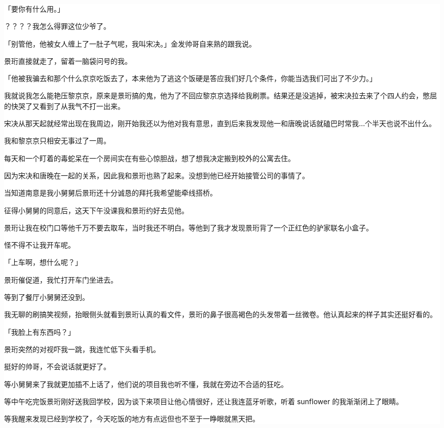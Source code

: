 
「要你有什么用。」


？？？？我怎么得罪这位少爷了。


「别管他，他被女人缠上了一肚子气呢，我叫宋决。」金发帅哥自来熟的跟我说。


景珩直接就走了，留着一脑袋问号的我。


「他被我骗去和那个什么京京吃饭去了，本来他为了逃这个饭硬是答应我们好几个条件，你能当选我们可出了不少力。」


我就说我怎么能艳压黎京京，原来是景珩搞的鬼，他为了不回应黎京京选择给我刷票。结果还是没逃掉，被宋决拉去来了个四人约会，憋屈的快哭了又看到了从我气不打一出来。


宋决从那天起就经常出现在我周边，刚开始我还以为他对我有意思，直到后来我发现他一和唐晚说话就磕巴时常我…个半天也说不出什么。


我和黎京京只相安无事过了一周。


每天和一个盯着的毒蛇呆在一个房间实在有些心惊胆战，想了想我决定搬到校外的公寓去住。


因为宋决和唐晚在一起的关系，因此我和景珩也熟了起来。没想到他已经开始接管公司的事情了。


当知道南意是我小舅舅后景珩还十分诚恳的拜托我希望能牵线搭桥。


征得小舅舅的同意后，这天下午没课我和景珩约好去见他。


景珩让我在校门口等他千万不要去取车，当时我还不明白。等他到了我才发现景珩背了一个正红色的驴家联名小盒子。


怪不得不让我开车呢。


「上车啊，想什么呢？」


景珩催促道，我忙打开车门坐进去。


等到了餐厅小舅舅还没到。


我无聊的刷搞笑视频，抬眼侧头就看到景珩认真的看文件，景珩的鼻子很高褐色的头发带着一丝微卷。他认真起来的样子其实还挺好看的。


「我脸上有东西吗？」


景珩突然的对视吓我一跳，我连忙低下头看手机。


挺好的帅哥，不会说话就更好了。


等小舅舅来了我就更加插不上话了，他们说的项目我也听不懂，我就在旁边不合适的狂吃。


等中午吃完饭景珩刚好送我回学校，因为谈下来项目让他心情很好，还让我连蓝牙听歌，听着 sunflower 的我渐渐闭上了眼睛。


等我醒来发现已经到学校了，今天吃饭的地方有点远但也不至于一睁眼就黑天把。

